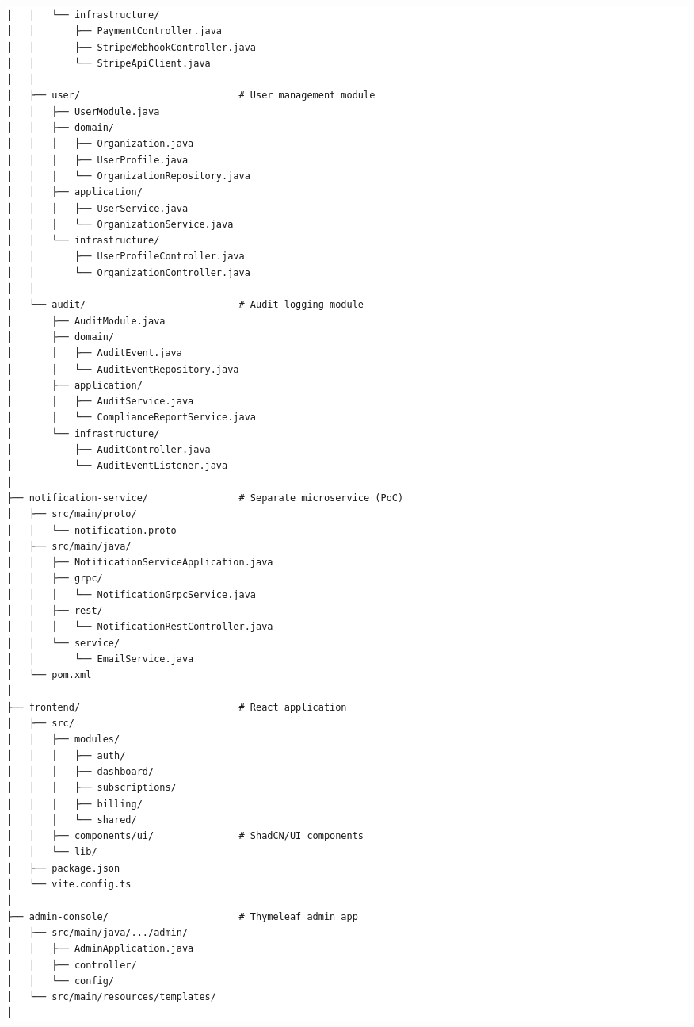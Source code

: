 ```
│   │   └── infrastructure/
│   │       ├── PaymentController.java
│   │       ├── StripeWebhookController.java
│   │       └── StripeApiClient.java
│   │
│   ├── user/                            # User management module
│   │   ├── UserModule.java
│   │   ├── domain/
│   │   │   ├── Organization.java
│   │   │   ├── UserProfile.java
│   │   │   └── OrganizationRepository.java
│   │   ├── application/
│   │   │   ├── UserService.java
│   │   │   └── OrganizationService.java
│   │   └── infrastructure/
│   │       ├── UserProfileController.java
│   │       └── OrganizationController.java
│   │
│   └── audit/                           # Audit logging module
│       ├── AuditModule.java
│       ├── domain/
│       │   ├── AuditEvent.java
│       │   └── AuditEventRepository.java
│       ├── application/
│       │   ├── AuditService.java
│       │   └── ComplianceReportService.java
│       └── infrastructure/
│           ├── AuditController.java
│           └── AuditEventListener.java
│
├── notification-service/                # Separate microservice (PoC)
│   ├── src/main/proto/
│   │   └── notification.proto
│   ├── src/main/java/
│   │   ├── NotificationServiceApplication.java
│   │   ├── grpc/
│   │   │   └── NotificationGrpcService.java
│   │   ├── rest/
│   │   │   └── NotificationRestController.java
│   │   └── service/
│   │       └── EmailService.java
│   └── pom.xml
│
├── frontend/                            # React application
│   ├── src/
│   │   ├── modules/
│   │   │   ├── auth/
│   │   │   ├── dashboard/
│   │   │   ├── subscriptions/
│   │   │   ├── billing/
│   │   │   └── shared/
│   │   ├── components/ui/               # ShadCN/UI components
│   │   └── lib/
│   ├── package.json
│   └── vite.config.ts
│
├── admin-console/                       # Thymeleaf admin app
│   ├── src/main/java/.../admin/
│   │   ├── AdminApplication.java
│   │   ├── controller/
│   │   └── config/
│   └── src/main/resources/templates/
│
```